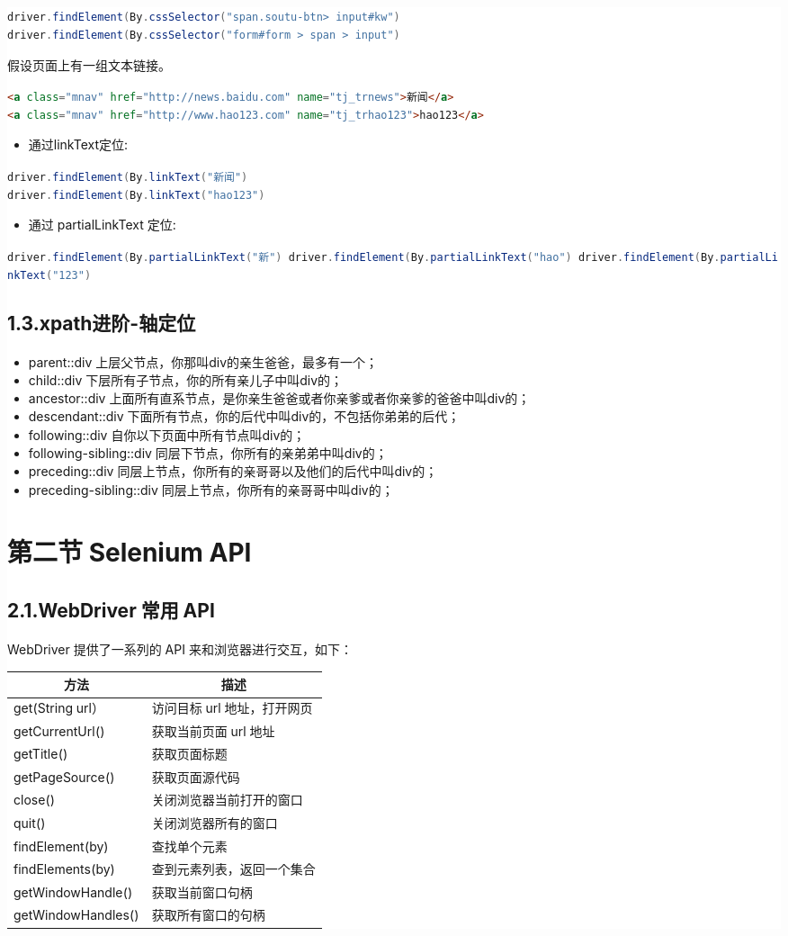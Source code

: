 ~~~java
driver.findElement(By.cssSelector("span.soutu-btn> input#kw") 
driver.findElement(By.cssSelector("form#form > span > input")
~~~
假设页面上有一组文本链接。
~~~html
<a class="mnav" href="http://news.baidu.com" name="tj_trnews">新闻</a> 
<a class="mnav" href="http://www.hao123.com" name="tj_trhao123">hao123</a>
~~~

- 通过linkText定位:
~~~java
driver.findElement(By.linkText("新闻") 
driver.findElement(By.linkText("hao123")
~~~
- 通过 partialLinkText 定位:
~~~java
driver.findElement(By.partialLinkText("新") driver.findElement(By.partialLinkText("hao") driver.findElement(By.partialLinkText("123")
~~~
## 1.3.xpath进阶-轴定位

- parent::div 上层父节点，你那叫div的亲生爸爸，最多有一个；
- child::div 下层所有子节点，你的所有亲儿子中叫div的；
- ancestor::div 上面所有直系节点，是你亲生爸爸或者你亲爹或者你亲爹的爸爸中叫div的；
- descendant::div 下面所有节点，你的后代中叫div的，不包括你弟弟的后代；
- following::div 自你以下页面中所有节点叫div的；
- following-sibling::div 同层下节点，你所有的亲弟弟中叫div的；
- preceding::div 同层上节点，你所有的亲哥哥以及他们的后代中叫div的；
- preceding-sibling::div 同层上节点，你所有的亲哥哥中叫div的；

# 第二节 Selenium API

## 2.1.WebDriver 常用 API

WebDriver 提供了一系列的 API 来和浏览器进行交互，如下：

|方法|描述|
|---|---|
|get(String url）|访问目标 url 地址，打开网页|
|getCurrentUrl()|获取当前页面 url 地址|
|getTitle()|获取页面标题|
|getPageSource()|获取页面源代码|
|close()|关闭浏览器当前打开的窗口|
|quit()|关闭浏览器所有的窗口|
|findElement(by)|查找单个元素|
|findElements(by)|查到元素列表，返回一个集合|
|getWindowHandle()|获取当前窗口句柄|
|getWindowHandles()|获取所有窗口的句柄|
